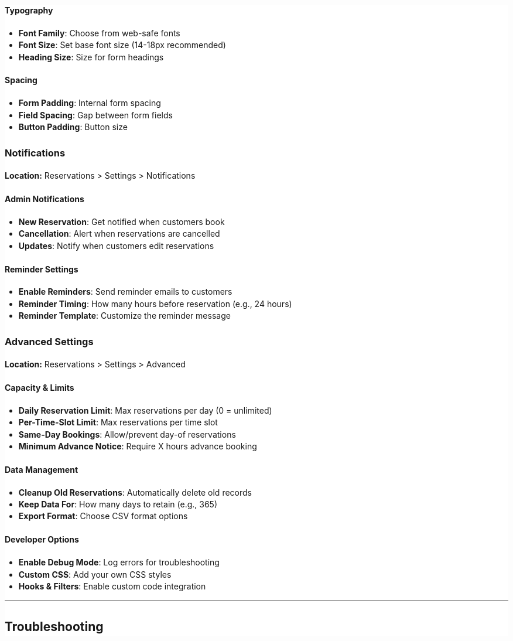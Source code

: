 #### Typography

- **Font Family**: Choose from web-safe fonts
- **Font Size**: Set base font size (14-18px recommended)
- **Heading Size**: Size for form headings

#### Spacing

- **Form Padding**: Internal form spacing
- **Field Spacing**: Gap between form fields
- **Button Padding**: Button size

### Notifications

**Location:** Reservations > Settings > Notifications

#### Admin Notifications

- **New Reservation**: Get notified when customers book
- **Cancellation**: Alert when reservations are cancelled
- **Updates**: Notify when customers edit reservations

#### Reminder Settings

- **Enable Reminders**: Send reminder emails to customers
- **Reminder Timing**: How many hours before reservation (e.g., 24 hours)
- **Reminder Template**: Customize the reminder message

### Advanced Settings

**Location:** Reservations > Settings > Advanced

#### Capacity & Limits

- **Daily Reservation Limit**: Max reservations per day (0 = unlimited)
- **Per-Time-Slot Limit**: Max reservations per time slot
- **Same-Day Bookings**: Allow/prevent day-of reservations
- **Minimum Advance Notice**: Require X hours advance booking

#### Data Management

- **Cleanup Old Reservations**: Automatically delete old records
- **Keep Data For**: How many days to retain (e.g., 365)
- **Export Format**: Choose CSV format options

#### Developer Options

- **Enable Debug Mode**: Log errors for troubleshooting
- **Custom CSS**: Add your own CSS styles
- **Hooks & Filters**: Enable custom code integration

---

## Troubleshooting
